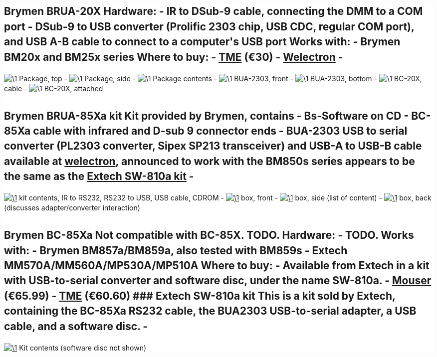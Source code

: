 ## Brymen BRUA-20X **Hardware**: \- IR to DSub-9 cable, connecting the DMM to a COM port \- DSub-9 to USB converter (Prolific 2303 chip, USB CDC, regular COM port), and USB A-B cable to connect to a computer's USB port **Works with**: \- Brymen BM20x and BM25x series **Where to buy**: \- [TME](http://www.tme.eu/en/details/kitbrua-20x/meters-software/brymen/) (€30) \- [Welectron](https://www.welectron.com/Brymen-BRUA-20X-USB-Interface) \- 
[![\1](../../assets/hardware/general/\2)](./File:Brymen_brua-20x_package1.jpg.html)
Package, top
\- 
[![\1](../../assets/hardware/general/\2)](./File:Brymen_brua-20x_package2.jpg.html)
Package, side
\- 
[![\1](../../assets/hardware/general/\2)](./File:Brymen_brua-20x_package_contents.jpg.html)
Package contents
\- 
[![\1](../../assets/hardware/general/\2)](./File:Brymen_brua-20x_bua-2303_front.jpg.html)
BUA-2303, front
\- 
[![\1](../../assets/hardware/general/\2)](./File:Brymen_brua-20x_bua-2303_bottom.jpg.html)
BUA-2303, bottom
\- 
[![\1](../../assets/hardware/general/\2)](./File:Brymen_brua-20x_bc-20x_cable.jpg.html)
BC-20X, cable
\- 
[![\1](../../assets/hardware/general/\2)](./File:Brymen_brua-20x_bc-20x_attached.jpg.html)
BC-20X, attached
## Brymen BRUA-85Xa kit Kit provided by Brymen, contains \- **Bs-Software** on CD \- **BC-85Xa** cable with infrared and D-sub 9 connector ends \- **BUA-2303** USB to serial converter (PL2303 converter, Sipex SP213 transceiver) and USB-A to USB-B cable available at [welectron](https://www.welectron.com/Brymen-USB-Interfaces), announced to work with the BM850s series appears to be the same as the [Extech SW-810a kit](Device_cables.html#Extech_SW-810a_kit "Device cables") \- 
[![\1](../../assets/hardware/general/\2)](./File:Brua-85xa-content.png.html)
kit contents, IR to RS232, RS232 to USB, USB cable, CDROM
\- 
[![\1](../../assets/hardware/general/\2)](./File:Brua-85xa-box-front.png.html)
box, front
\- 
[![\1](../../assets/hardware/general/\2)](./File:Brua-85xa-box-side.png.html)
box, side (list of content)
\- 
[![\1](../../assets/hardware/general/\2)](./File:Brua-85xa-box-back.png.html)
box, back (discusses adapter/converter interaction)
## Brymen BC-85Xa Not compatible with BC-85X. TODO. **Hardware**: \- TODO. **Works with**: \- Brymen BM857a/BM859a, also tested with BM859s \- Extech MM570A/MM560A/MP530A/MP510A **Where to buy**: \- Available from Extech in a kit with USB-to-serial converter and software disc, under the name SW-810a. \- [Mouser](http://de.mouser.com/Search/ProductDetail.aspx?qs=zS8Kl81wrHovBIt5EskF9A==) (€65.99) \- [TME](http://www.tme.eu/de/details/sw810a/umgebungsmesser-sonstige/extech/) (€60.60) ### Extech SW-810a kit This is a kit sold by Extech, containing the BC-85Xa RS232 cable, the BUA2303 USB-to-serial adapter, a USB cable, and a software disc. \- 
[![\1](../../assets/hardware/general/\2)](./File:Extech_sw810a_kit.jpg.html)
Kit contents (software disc not shown)